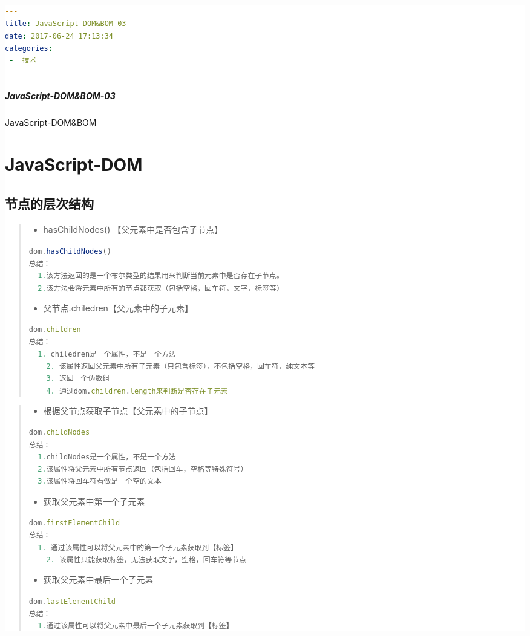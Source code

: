 ```yaml
---
title: JavaScript-DOM&BOM-03
date: 2017-06-24 17:13:34
categories:
 -  技术
---
```


##### JavaScript-DOM&BOM-03

JavaScript-DOM&BOM



# JavaScript-DOM

## 节点的层次结构

> - hasChildNodes() 【父元素中是否包含子节点】
>
> ```js
> dom.hasChildNodes()
> 总结：
> 	1.该方法返回的是一个布尔类型的结果用来判断当前元素中是否存在子节点。
>  	2.该方法会将元素中所有的节点都获取（包括空格，回车符，文字，标签等）
> ```
>
> - 父节点.chiledren【父元素中的子元素】
>
> ```js
> dom.children
> 总结：
>  	1. chiledren是一个属性，不是一个方法
>     2. 该属性返回父元素中所有子元素（只包含标签），不包括空格，回车符，纯文本等
>     3. 返回一个伪数组
>     4. 通过dom.children.length来判断是否存在子元素
> ```

> - 根据父节点获取子节点【父元素中的子节点】
>
> ```js
> dom.childNodes
> 总结：
> 	1.childNodes是一个属性，不是一个方法
>  	2.该属性将父元素中所有节点返回（包括回车，空格等特殊符号）
>  	3.该属性将回车符看做是一个空的文本
> ```
>
> - 获取父元素中第一个子元素
>
> ```js
> dom.firstElementChild
> 总结：
> 	1. 通过该属性可以将父元素中的第一个子元素获取到【标签】
>     2. 该属性只能获取标签，无法获取文字，空格，回车符等节点
> ```
>
> - 获取父元素中最后一个子元素
>
> ```js
> dom.lastElementChild
> 总结：
> 	1.通过该属性可以将父元素中最后一个子元素获取到【标签】